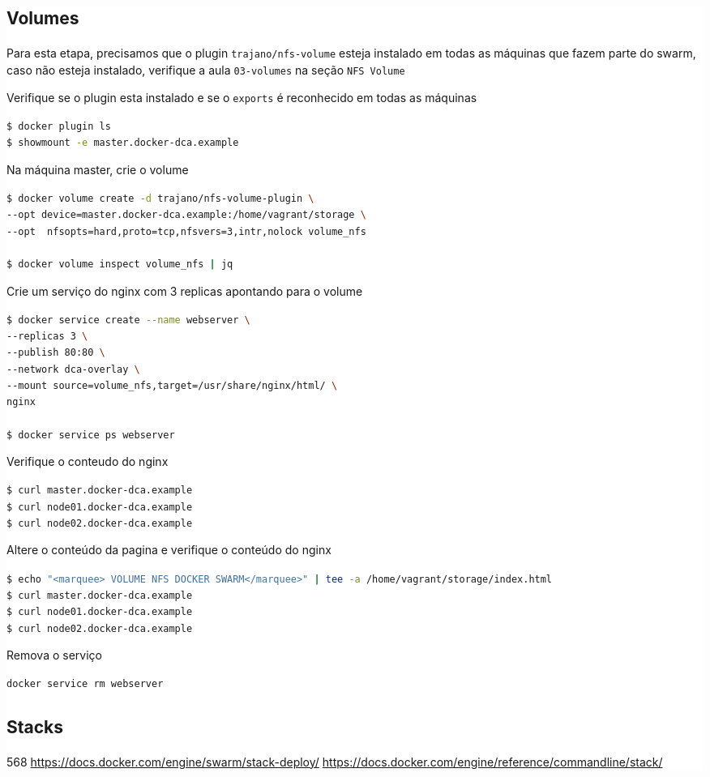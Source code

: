 ## Volumes

Para esta etapa, precisamos que o plugin `trajano/nfs-volume` esteja instalado em todas as máquinas que fazem parte do swarm, caso não esteja instalado, verifique a aula `03-volumes` na seção `NFS Volume`

Verifique se o plugin esta instalado e se o `exports` é reconhecido em todas as máquinas
```bash
$ docker plugin ls
$ showmount -e master.docker-dca.example 
``` 

Na máquina master, crie o volume
```bash
$ docker volume create -d trajano/nfs-volume-plugin \
--opt device=master.docker-dca.example:/home/vagrant/storage \
--opt  nfsopts=hard,proto=tcp,nfsvers=3,intr,nolock volume_nfs

$ docker volume inspect volume_nfs | jq
```

Crie um serviço do nginx com 3 replicas apontando para o volume
```bash
$ docker service create --name webserver \
--replicas 3 \
--publish 80:80 \
--network dca-overlay \
--mount source=volume_nfs,target=/usr/share/nginx/html/ \
nginx

$ docker service ps webserver
```

Verifique o conteudo do nginx
```bash
$ curl master.docker-dca.example
$ curl node01.docker-dca.example
$ curl node02.docker-dca.example
```

Altere o conteúdo da pagina e verifique o conteúdo do nginx
```bash
$ echo "<marquee> VOLUME NFS DOCKER SWARM</marquee>" | tee -a /home/vagrant/storage/index.html
$ curl master.docker-dca.example
$ curl node01.docker-dca.example
$ curl node02.docker-dca.example
```

Remova o serviço
```bash
docker service rm webserver
```

## Stacks

568
https://docs.docker.com/engine/swarm/stack-deploy/
https://docs.docker.com/engine/reference/commandline/stack/